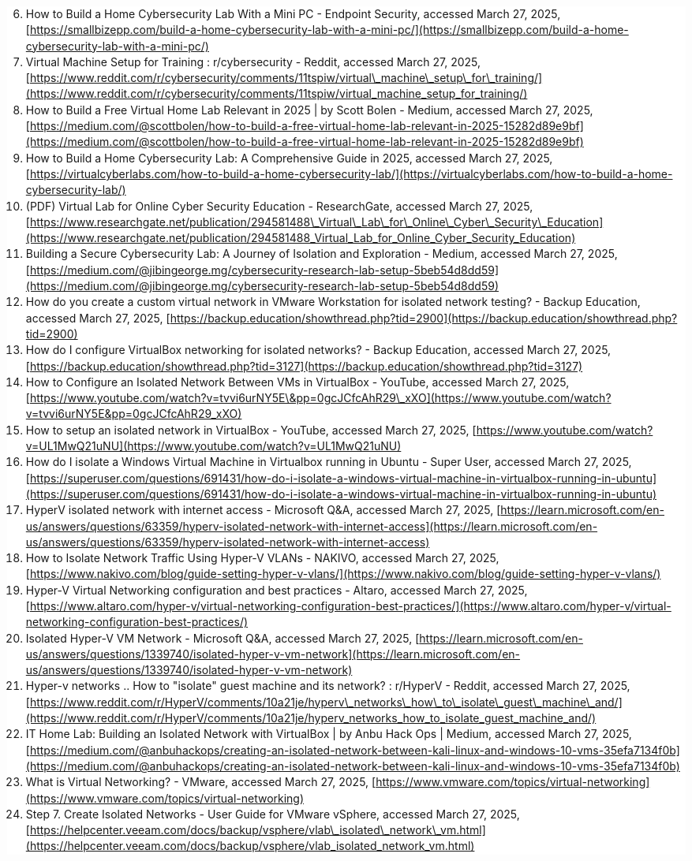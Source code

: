 6. How to Build a Home Cybersecurity Lab With a Mini PC \- Endpoint Security, accessed March 27, 2025, [https://smallbizepp.com/build-a-home-cybersecurity-lab-with-a-mini-pc/](https://smallbizepp.com/build-a-home-cybersecurity-lab-with-a-mini-pc/)  
7. Virtual Machine Setup for Training : r/cybersecurity \- Reddit, accessed March 27, 2025, [https://www.reddit.com/r/cybersecurity/comments/11tspiw/virtual\_machine\_setup\_for\_training/](https://www.reddit.com/r/cybersecurity/comments/11tspiw/virtual_machine_setup_for_training/)  
8. How to Build a Free Virtual Home Lab Relevant in 2025 | by Scott Bolen \- Medium, accessed March 27, 2025, [https://medium.com/@scottbolen/how-to-build-a-free-virtual-home-lab-relevant-in-2025-15282d89e9bf](https://medium.com/@scottbolen/how-to-build-a-free-virtual-home-lab-relevant-in-2025-15282d89e9bf)  
9. How to Build a Home Cybersecurity Lab: A Comprehensive Guide in 2025, accessed March 27, 2025, [https://virtualcyberlabs.com/how-to-build-a-home-cybersecurity-lab/](https://virtualcyberlabs.com/how-to-build-a-home-cybersecurity-lab/)  
10. (PDF) Virtual Lab for Online Cyber Security Education \- ResearchGate, accessed March 27, 2025, [https://www.researchgate.net/publication/294581488\_Virtual\_Lab\_for\_Online\_Cyber\_Security\_Education](https://www.researchgate.net/publication/294581488_Virtual_Lab_for_Online_Cyber_Security_Education)  
11. Building a Secure Cybersecurity Lab: A Journey of Isolation and Exploration \- Medium, accessed March 27, 2025, [https://medium.com/@jibingeorge.mg/cybersecurity-research-lab-setup-5beb54d8dd59](https://medium.com/@jibingeorge.mg/cybersecurity-research-lab-setup-5beb54d8dd59)  
12. How do you create a custom virtual network in VMware Workstation for isolated network testing? \- Backup Education, accessed March 27, 2025, [https://backup.education/showthread.php?tid=2900](https://backup.education/showthread.php?tid=2900)  
13. How do I configure VirtualBox networking for isolated networks? \- Backup Education, accessed March 27, 2025, [https://backup.education/showthread.php?tid=3127](https://backup.education/showthread.php?tid=3127)  
14. How to Configure an Isolated Network Between VMs in VirtualBox \- YouTube, accessed March 27, 2025, [https://www.youtube.com/watch?v=tvvi6urNY5E\&pp=0gcJCfcAhR29\_xXO](https://www.youtube.com/watch?v=tvvi6urNY5E&pp=0gcJCfcAhR29_xXO)  
15. How to setup an isolated network in VirtualBox \- YouTube, accessed March 27, 2025, [https://www.youtube.com/watch?v=UL1MwQ21uNU](https://www.youtube.com/watch?v=UL1MwQ21uNU)  
16. How do I isolate a Windows Virtual Machine in Virtualbox running in Ubuntu \- Super User, accessed March 27, 2025, [https://superuser.com/questions/691431/how-do-i-isolate-a-windows-virtual-machine-in-virtualbox-running-in-ubuntu](https://superuser.com/questions/691431/how-do-i-isolate-a-windows-virtual-machine-in-virtualbox-running-in-ubuntu)  
17. HyperV isolated network with internet access \- Microsoft Q\&A, accessed March 27, 2025, [https://learn.microsoft.com/en-us/answers/questions/63359/hyperv-isolated-network-with-internet-access](https://learn.microsoft.com/en-us/answers/questions/63359/hyperv-isolated-network-with-internet-access)  
18. How to Isolate Network Traffic Using Hyper-V VLANs \- NAKIVO, accessed March 27, 2025, [https://www.nakivo.com/blog/guide-setting-hyper-v-vlans/](https://www.nakivo.com/blog/guide-setting-hyper-v-vlans/)  
19. Hyper-V Virtual Networking configuration and best practices \- Altaro, accessed March 27, 2025, [https://www.altaro.com/hyper-v/virtual-networking-configuration-best-practices/](https://www.altaro.com/hyper-v/virtual-networking-configuration-best-practices/)  
20. Isolated Hyper-V VM Network \- Microsoft Q\&A, accessed March 27, 2025, [https://learn.microsoft.com/en-us/answers/questions/1339740/isolated-hyper-v-vm-network](https://learn.microsoft.com/en-us/answers/questions/1339740/isolated-hyper-v-vm-network)  
21. Hyper-v networks .. How to "isolate" guest machine and its network? : r/HyperV \- Reddit, accessed March 27, 2025, [https://www.reddit.com/r/HyperV/comments/10a21je/hyperv\_networks\_how\_to\_isolate\_guest\_machine\_and/](https://www.reddit.com/r/HyperV/comments/10a21je/hyperv_networks_how_to_isolate_guest_machine_and/)  
22. IT Home Lab: Building an Isolated Network with VirtualBox | by Anbu Hack Ops | Medium, accessed March 27, 2025, [https://medium.com/@anbuhackops/creating-an-isolated-network-between-kali-linux-and-windows-10-vms-35efa7134f0b](https://medium.com/@anbuhackops/creating-an-isolated-network-between-kali-linux-and-windows-10-vms-35efa7134f0b)  
23. What is Virtual Networking? \- VMware, accessed March 27, 2025, [https://www.vmware.com/topics/virtual-networking](https://www.vmware.com/topics/virtual-networking)  
24. Step 7\. Create Isolated Networks \- User Guide for VMware vSphere, accessed March 27, 2025, [https://helpcenter.veeam.com/docs/backup/vsphere/vlab\_isolated\_network\_vm.html](https://helpcenter.veeam.com/docs/backup/vsphere/vlab_isolated_network_vm.html)  